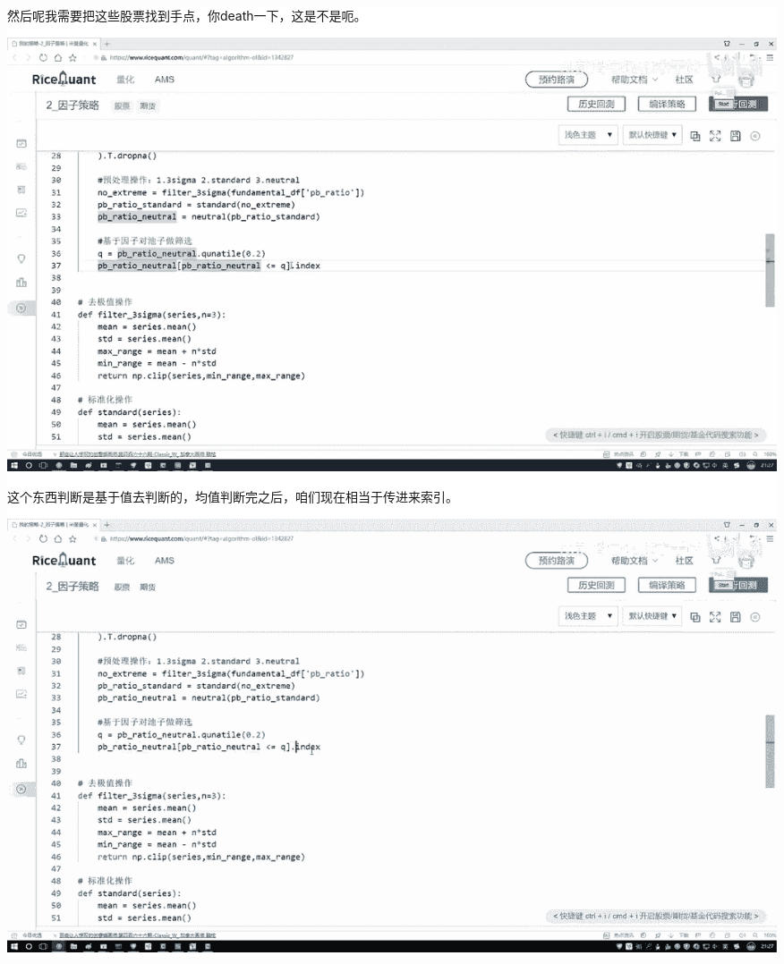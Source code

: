 然后呢我需要把这些股票找到手点，你death一下，这是不是呃。

![](img/12111e9f8a5b1721de48de2a0fa11374_84.png)

这个东西判断是基于值去判断的，均值判断完之后，咱们现在相当于传进来索引。

![](img/12111e9f8a5b1721de48de2a0fa11374_86.png)
